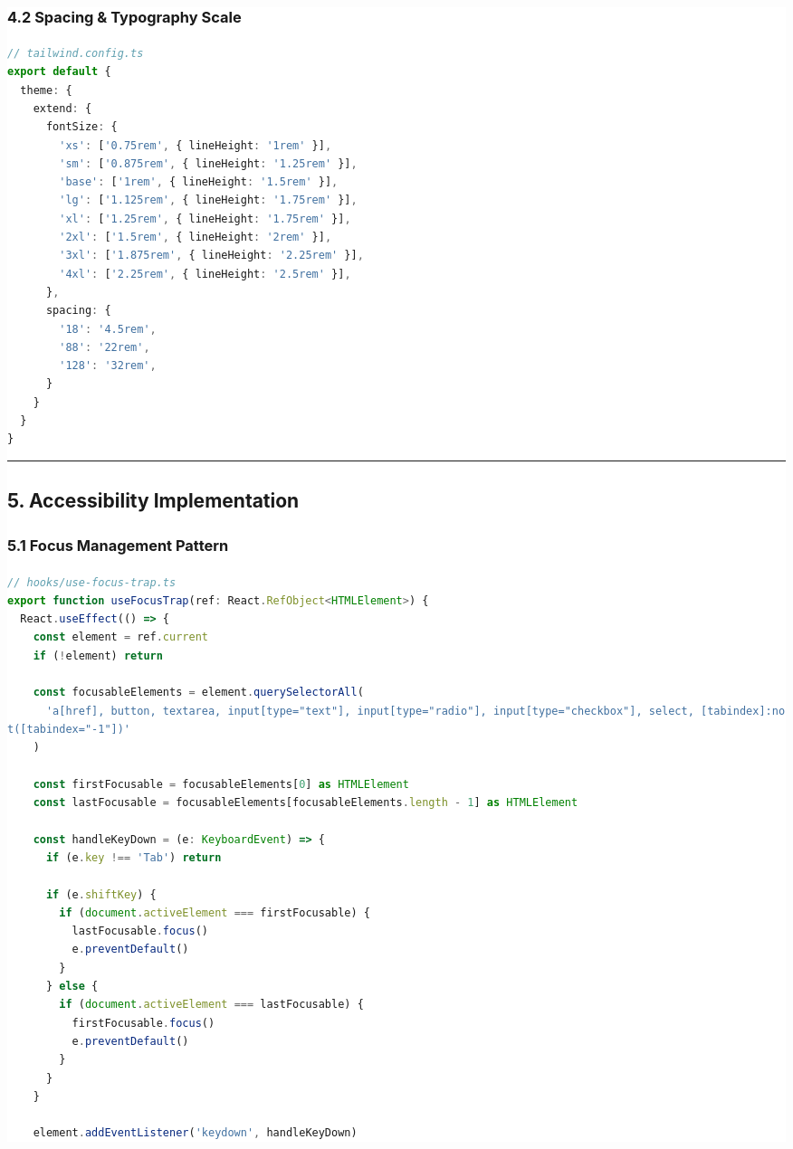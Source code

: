 ### 4.2 Spacing & Typography Scale
```typescript
// tailwind.config.ts
export default {
  theme: {
    extend: {
      fontSize: {
        'xs': ['0.75rem', { lineHeight: '1rem' }],
        'sm': ['0.875rem', { lineHeight: '1.25rem' }],
        'base': ['1rem', { lineHeight: '1.5rem' }],
        'lg': ['1.125rem', { lineHeight: '1.75rem' }],
        'xl': ['1.25rem', { lineHeight: '1.75rem' }],
        '2xl': ['1.5rem', { lineHeight: '2rem' }],
        '3xl': ['1.875rem', { lineHeight: '2.25rem' }],
        '4xl': ['2.25rem', { lineHeight: '2.5rem' }],
      },
      spacing: {
        '18': '4.5rem',
        '88': '22rem',
        '128': '32rem',
      }
    }
  }
}
```

---

## 5. Accessibility Implementation

### 5.1 Focus Management Pattern
```typescript
// hooks/use-focus-trap.ts
export function useFocusTrap(ref: React.RefObject<HTMLElement>) {
  React.useEffect(() => {
    const element = ref.current
    if (!element) return

    const focusableElements = element.querySelectorAll(
      'a[href], button, textarea, input[type="text"], input[type="radio"], input[type="checkbox"], select, [tabindex]:not([tabindex="-1"])'
    )
    
    const firstFocusable = focusableElements[0] as HTMLElement
    const lastFocusable = focusableElements[focusableElements.length - 1] as HTMLElement

    const handleKeyDown = (e: KeyboardEvent) => {
      if (e.key !== 'Tab') return

      if (e.shiftKey) {
        if (document.activeElement === firstFocusable) {
          lastFocusable.focus()
          e.preventDefault()
        }
      } else {
        if (document.activeElement === lastFocusable) {
          firstFocusable.focus()
          e.preventDefault()
        }
      }
    }

    element.addEventListener('keydown', handleKeyDown)
```